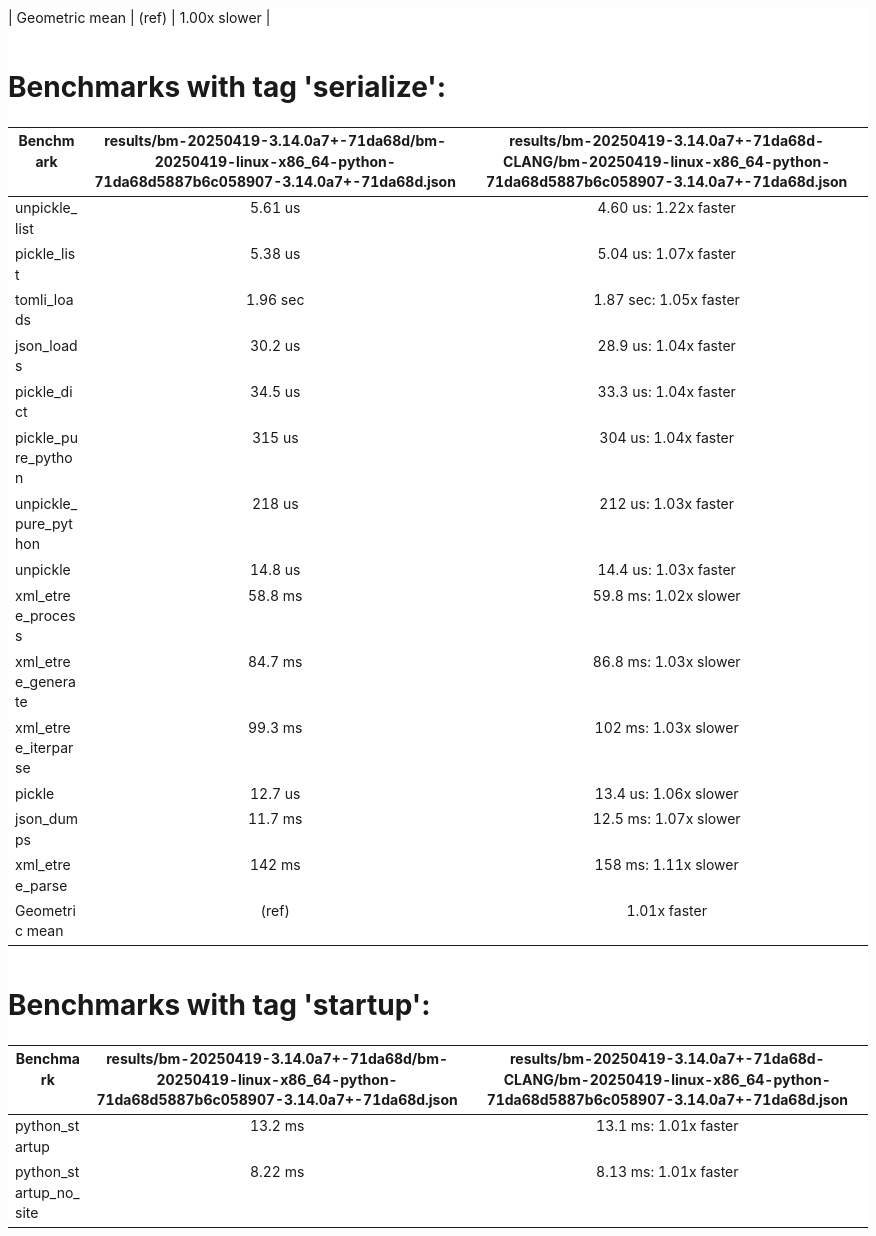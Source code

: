 | Geometric mean | (ref)                                                                                                             | 1.00x slower                                                                                                            |

Benchmarks with tag 'serialize':
================================

| Benchmark            | results/bm-20250419-3.14.0a7+-71da68d/bm-20250419-linux-x86_64-python-71da68d5887b6c058907-3.14.0a7+-71da68d.json | results/bm-20250419-3.14.0a7+-71da68d-CLANG/bm-20250419-linux-x86_64-python-71da68d5887b6c058907-3.14.0a7+-71da68d.json |
|----------------------|:-----------------------------------------------------------------------------------------------------------------:|:-----------------------------------------------------------------------------------------------------------------------:|
| unpickle_list        | 5.61 us                                                                                                           | 4.60 us: 1.22x faster                                                                                                   |
| pickle_list          | 5.38 us                                                                                                           | 5.04 us: 1.07x faster                                                                                                   |
| tomli_loads          | 1.96 sec                                                                                                          | 1.87 sec: 1.05x faster                                                                                                  |
| json_loads           | 30.2 us                                                                                                           | 28.9 us: 1.04x faster                                                                                                   |
| pickle_dict          | 34.5 us                                                                                                           | 33.3 us: 1.04x faster                                                                                                   |
| pickle_pure_python   | 315 us                                                                                                            | 304 us: 1.04x faster                                                                                                    |
| unpickle_pure_python | 218 us                                                                                                            | 212 us: 1.03x faster                                                                                                    |
| unpickle             | 14.8 us                                                                                                           | 14.4 us: 1.03x faster                                                                                                   |
| xml_etree_process    | 58.8 ms                                                                                                           | 59.8 ms: 1.02x slower                                                                                                   |
| xml_etree_generate   | 84.7 ms                                                                                                           | 86.8 ms: 1.03x slower                                                                                                   |
| xml_etree_iterparse  | 99.3 ms                                                                                                           | 102 ms: 1.03x slower                                                                                                    |
| pickle               | 12.7 us                                                                                                           | 13.4 us: 1.06x slower                                                                                                   |
| json_dumps           | 11.7 ms                                                                                                           | 12.5 ms: 1.07x slower                                                                                                   |
| xml_etree_parse      | 142 ms                                                                                                            | 158 ms: 1.11x slower                                                                                                    |
| Geometric mean       | (ref)                                                                                                             | 1.01x faster                                                                                                            |

Benchmarks with tag 'startup':
==============================

| Benchmark              | results/bm-20250419-3.14.0a7+-71da68d/bm-20250419-linux-x86_64-python-71da68d5887b6c058907-3.14.0a7+-71da68d.json | results/bm-20250419-3.14.0a7+-71da68d-CLANG/bm-20250419-linux-x86_64-python-71da68d5887b6c058907-3.14.0a7+-71da68d.json |
|------------------------|:-----------------------------------------------------------------------------------------------------------------:|:-----------------------------------------------------------------------------------------------------------------------:|
| python_startup         | 13.2 ms                                                                                                           | 13.1 ms: 1.01x faster                                                                                                   |
| python_startup_no_site | 8.22 ms                                                                                                           | 8.13 ms: 1.01x faster                                                                                                   |